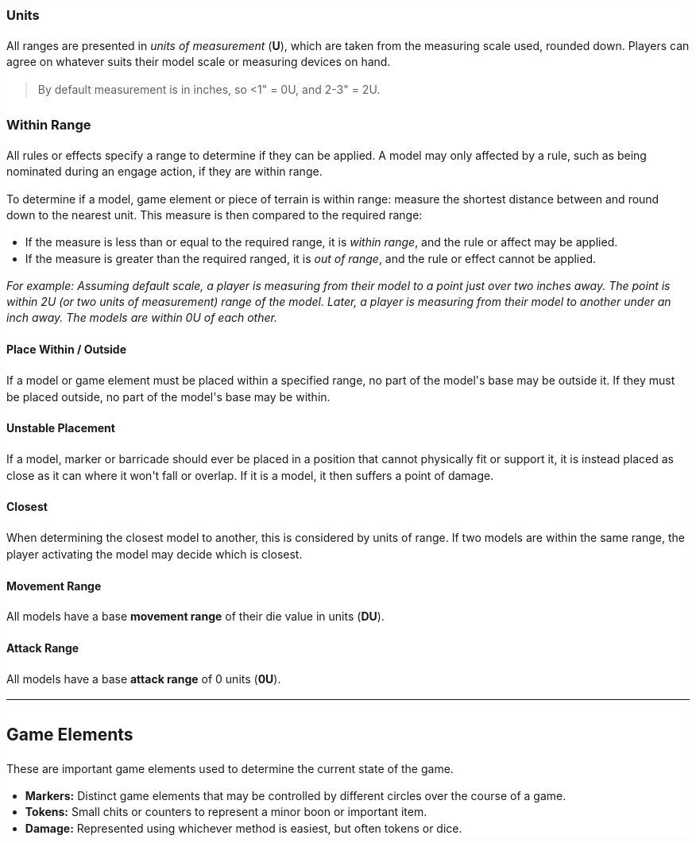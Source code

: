 ### Units
All ranges are presented in _units of measurement_ (**U**), which are taken from the measuring scale used, rounded down. Players can agree on whatever suits their model scale or measuring devices on hand.

> By default measurement is in inches, so <1" = 0U, and 2-3" = 2U.

### Within Range
All rules or effects specify a range to determine if they can be applied. A model may only affected by a rule, such as being nominated during an engage action, if they are within range.

To determine if a model, game element or piece of terrain is within range: measure the shortest distance between and round down to the nearest unit. This measure is then compared to the required range:
- If the measure is less than or equal to the required range, it is _within range_, and the rule or affect may be applied.
- If the measure is greater than the required ranged, it is _out of range_, and the rule or effect cannot be applied.

_For example: Assuming default scale, a player is measuring from their model to a point just over two inches away. The point is within 2U (or two units of measurement) range of the model. Later, a player is measuring from their model to another under an inch away. The models are within 0U of each other._

#### Place Within / Outside
If a model or game element must be placed within a specified range, no part of the model's base may be outside it. If they must be placed outside, no part of the model's base may be within.

#### Unstable Placement
If a model, marker or barricade should ever be placed in a position that cannot physically fit or support it, it is instead placed as close as it can where it won't fall or overlap. If it is a model, it then suffers a point of damage.

#### Closest
When determining the closest model to another, this is considered by units of range. If two models are within the same range, the player activating the model may decide which is closest.

#### Movement Range
All models have a base **movement range** of their die value in units (**DU**).

#### Attack Range
All models have a base **attack range** of 0 units (**0U**).

<hr id="game-elements" />

## Game Elements
These are important game elements used to determine the current state of the game.

- **Markers:** Distinct game elements that may be controlled by different circles over the course of a game.
- **Tokens:** Small chits or counters to represent a minor boon or important item.
- **Damage:** Represented using whichever method is easiest, but often tokens or dice.
